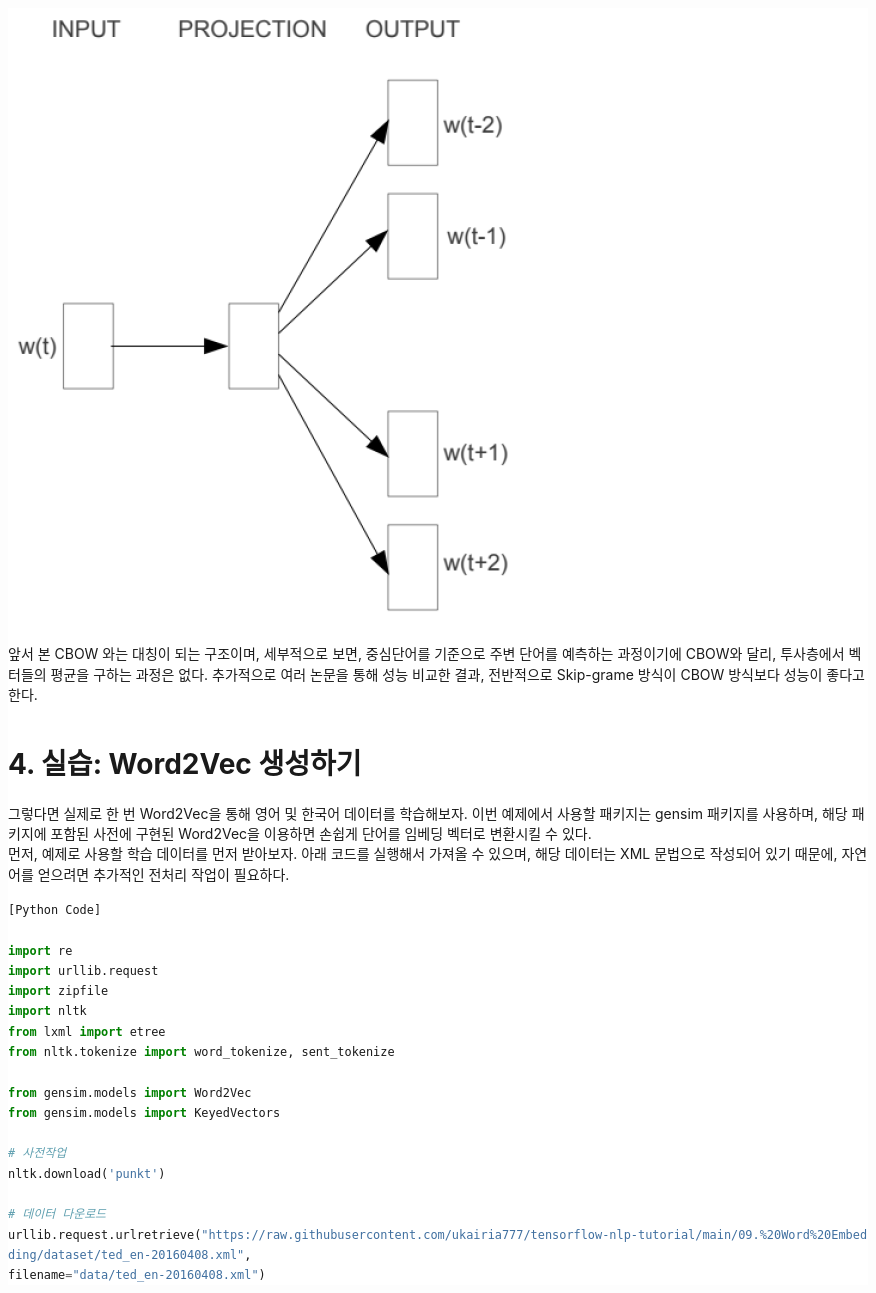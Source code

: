 ![Skip-gram 다이어그램](/images/2022-03-12-python_deep_learning-chapter16-word2vec/7_skip_gram_diagram.jpg)

앞서 본 CBOW 와는 대칭이 되는 구조이며, 세부적으로 보면, 중심단어를 기준으로 주변 단어를 예측하는 과정이기에 CBOW와 달리, 투사층에서 벡터들의 평균을 구하는 과정은 없다. 추가적으로 여러 논문을 통해 성능 비교한 결과, 전반적으로 Skip-grame 방식이 CBOW 방식보다 성능이 좋다고 한다.

# 4. 실습: Word2Vec 생성하기
그렇다면 실제로 한 번 Word2Vec을 통해 영어 및 한국어 데이터를 학습해보자. 이번 예제에서 사용할 패키지는 gensim 패키지를 사용하며, 해당 패키지에 포함된 사전에 구현된 Word2Vec을  이용하면 손쉽게 단어를 임베딩 벡터로 변환시킬 수 있다.<br>
먼저, 예제로 사용할 학습 데이터를 먼저 받아보자. 아래 코드를 실행해서 가져올 수 있으며, 해당 데이터는 XML 문법으로 작성되어 있기 때문에, 자연어를 얻으려면 추가적인 전처리 작업이 필요하다.<br>

```python
[Python Code]

import re
import urllib.request
import zipfile
import nltk
from lxml import etree
from nltk.tokenize import word_tokenize, sent_tokenize

from gensim.models import Word2Vec
from gensim.models import KeyedVectors

# 사전작업
nltk.download('punkt')

# 데이터 다운로드
urllib.request.urlretrieve("https://raw.githubusercontent.com/ukairia777/tensorflow-nlp-tutorial/main/09.%20Word%20Embedding/dataset/ted_en-20160408.xml",
filename="data/ted_en-20160408.xml")
```
